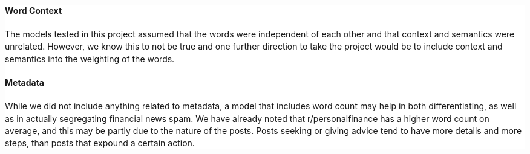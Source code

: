 #### Word Context

The models tested in this project assumed that the words were independent of each other and that context and semantics were unrelated. However, we know this to not be true and one further direction to take the project would be to include context and semantics into the weighting of the words.

#### Metadata

While we did not include anything related to metadata, a model that includes word count may help in both differentiating, as well as in actually segregating financial news spam. We have already noted that r/personalfinance has a higher word count on average, and this may be partly due to the nature of the posts. Posts seeking or giving advice tend to have more details and more steps, than posts that expound a certain action.
